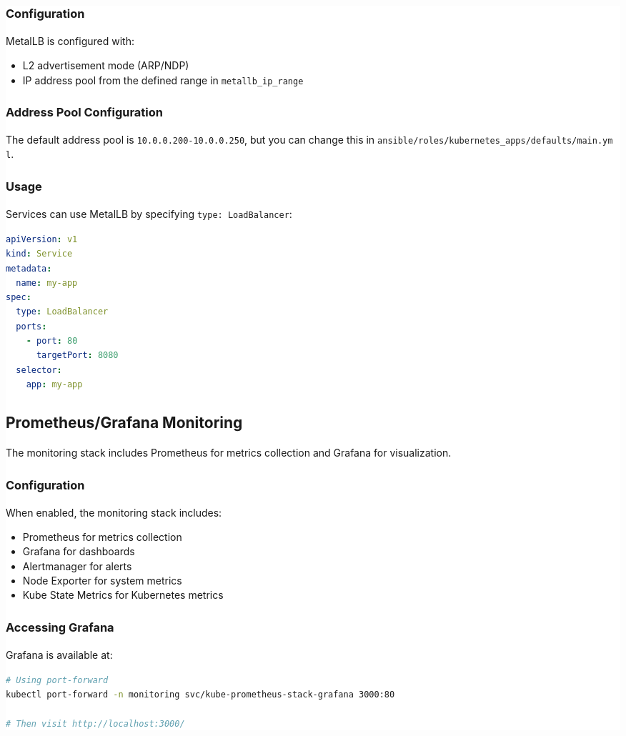 ### Configuration

MetalLB is configured with:

- L2 advertisement mode (ARP/NDP)
- IP address pool from the defined range in `metallb_ip_range`

### Address Pool Configuration

The default address pool is `10.0.0.200-10.0.0.250`, but you can change this in `ansible/roles/kubernetes_apps/defaults/main.yml`.

### Usage

Services can use MetalLB by specifying `type: LoadBalancer`:

```yaml
apiVersion: v1
kind: Service
metadata:
  name: my-app
spec:
  type: LoadBalancer
  ports:
    - port: 80
      targetPort: 8080
  selector:
    app: my-app
```

## Prometheus/Grafana Monitoring

The monitoring stack includes Prometheus for metrics collection and Grafana for visualization.

### Configuration

When enabled, the monitoring stack includes:

- Prometheus for metrics collection
- Grafana for dashboards
- Alertmanager for alerts
- Node Exporter for system metrics
- Kube State Metrics for Kubernetes metrics

### Accessing Grafana

Grafana is available at:

```bash
# Using port-forward
kubectl port-forward -n monitoring svc/kube-prometheus-stack-grafana 3000:80

# Then visit http://localhost:3000/
```
